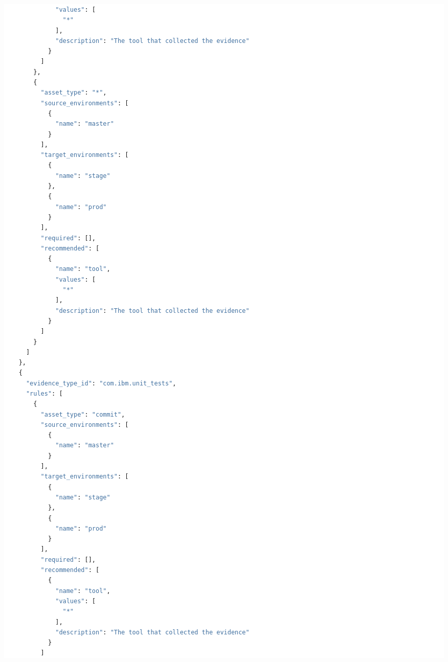 ```cmd
              "values": [
                "*"
              ],
              "description": "The tool that collected the evidence"
            }
          ]
        },
        {
          "asset_type": "*",
          "source_environments": [
            {
              "name": "master"
            }
          ],
          "target_environments": [
            {
              "name": "stage"
            },
            {
              "name": "prod"
            }
          ],
          "required": [],
          "recommended": [
            {
              "name": "tool",
              "values": [
                "*"
              ],
              "description": "The tool that collected the evidence"
            }
          ]
        }
      ]
    },
    {
      "evidence_type_id": "com.ibm.unit_tests",
      "rules": [
        {
          "asset_type": "commit",
          "source_environments": [
            {
              "name": "master"
            }
          ],
          "target_environments": [
            {
              "name": "stage"
            },
            {
              "name": "prod"
            }
          ],
          "required": [],
          "recommended": [
            {
              "name": "tool",
              "values": [
                "*"
              ],
              "description": "The tool that collected the evidence"
            }
          ]
```